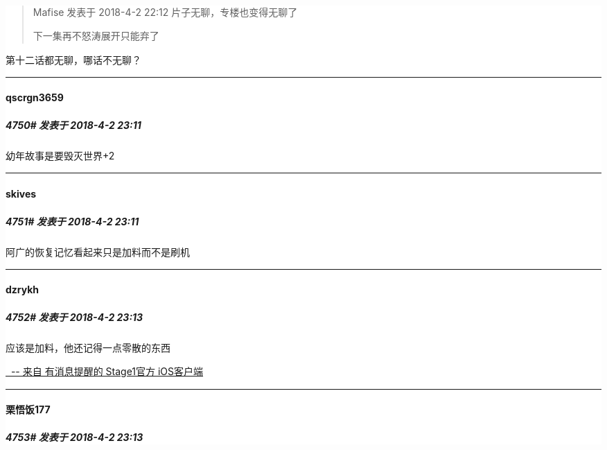 
<blockquote>Mafise 发表于 2018-4-2 22:12
片子无聊，专楼也变得无聊了 

下一集再不怒涛展开只能弃了
</blockquote>
第十二话都无聊，哪话不无聊？







-----

####  qscrgn3659  
##### 4750#       发表于 2018-4-2 23:11




幼年故事是要毁灭世界+2







-----

####  skives  
##### 4751#       发表于 2018-4-2 23:11




阿广的恢复记忆看起来只是加料而不是刷机







-----

####  dzrykh  
##### 4752#       发表于 2018-4-2 23:13




应该是加料，他还记得一点零散的东西

[  -- 来自 有消息提醒的 Stage1官方 iOS客户端](https://itunes.apple.com/fi/app/saraba1st/id1221237470?mt=8)







-----

####  栗悟饭177  
##### 4753#       发表于 2018-4-2 23:13
